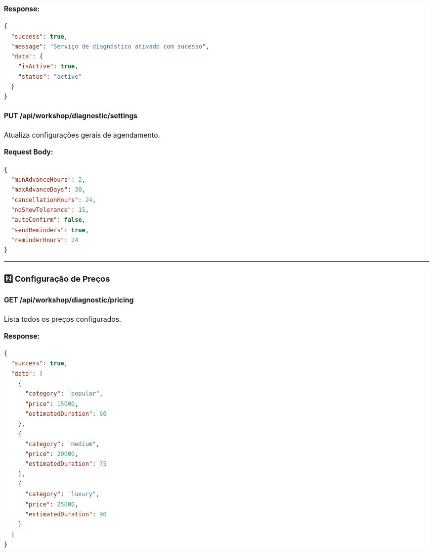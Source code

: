 **Response:**
```json
{
  "success": true,
  "message": "Serviço de diagnóstico ativado com sucesso",
  "data": {
    "isActive": true,
    "status": "active"
  }
}
```

#### PUT /api/workshop/diagnostic/settings
Atualiza configurações gerais de agendamento.

**Request Body:**
```json
{
  "minAdvanceHours": 2,
  "maxAdvanceDays": 30,
  "cancellationHours": 24,
  "noShowTolerance": 15,
  "autoConfirm": false,
  "sendReminders": true,
  "reminderHours": 24
}
```

---

### 2️⃣ Configuração de Preços

#### GET /api/workshop/diagnostic/pricing
Lista todos os preços configurados.

**Response:**
```json
{
  "success": true,
  "data": [
    {
      "category": "popular",
      "price": 15000,
      "estimatedDuration": 60
    },
    {
      "category": "medium",
      "price": 20000,
      "estimatedDuration": 75
    },
    {
      "category": "luxury",
      "price": 25000,
      "estimatedDuration": 90
    }
  ]
}
```
